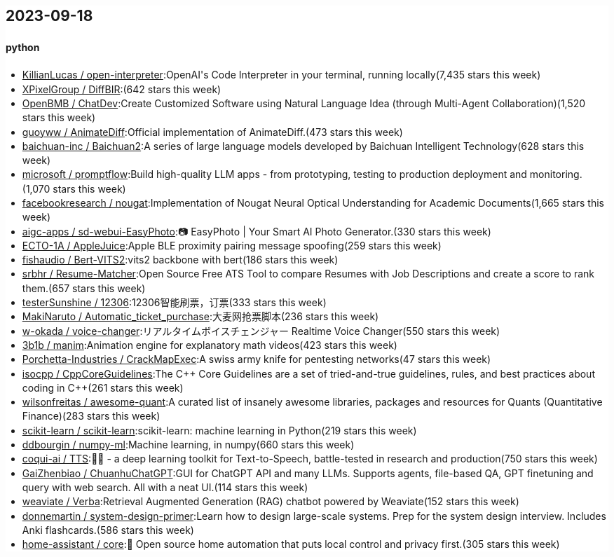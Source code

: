 ## 2023-09-18

#### python
* [KillianLucas / open-interpreter](https://github.com/KillianLucas/open-interpreter):OpenAI's Code Interpreter in your terminal, running locally(7,435 stars this week)
* [XPixelGroup / DiffBIR](https://github.com/XPixelGroup/DiffBIR):(642 stars this week)
* [OpenBMB / ChatDev](https://github.com/OpenBMB/ChatDev):Create Customized Software using Natural Language Idea (through Multi-Agent Collaboration)(1,520 stars this week)
* [guoyww / AnimateDiff](https://github.com/guoyww/AnimateDiff):Official implementation of AnimateDiff.(473 stars this week)
* [baichuan-inc / Baichuan2](https://github.com/baichuan-inc/Baichuan2):A series of large language models developed by Baichuan Intelligent Technology(628 stars this week)
* [microsoft / promptflow](https://github.com/microsoft/promptflow):Build high-quality LLM apps - from prototyping, testing to production deployment and monitoring.(1,070 stars this week)
* [facebookresearch / nougat](https://github.com/facebookresearch/nougat):Implementation of Nougat Neural Optical Understanding for Academic Documents(1,665 stars this week)
* [aigc-apps / sd-webui-EasyPhoto](https://github.com/aigc-apps/sd-webui-EasyPhoto):📷 EasyPhoto | Your Smart AI Photo Generator.(330 stars this week)
* [ECTO-1A / AppleJuice](https://github.com/ECTO-1A/AppleJuice):Apple BLE proximity pairing message spoofing(259 stars this week)
* [fishaudio / Bert-VITS2](https://github.com/fishaudio/Bert-VITS2):vits2 backbone with bert(186 stars this week)
* [srbhr / Resume-Matcher](https://github.com/srbhr/Resume-Matcher):Open Source Free ATS Tool to compare Resumes with Job Descriptions and create a score to rank them.(657 stars this week)
* [testerSunshine / 12306](https://github.com/testerSunshine/12306):12306智能刷票，订票(333 stars this week)
* [MakiNaruto / Automatic_ticket_purchase](https://github.com/MakiNaruto/Automatic_ticket_purchase):大麦网抢票脚本(236 stars this week)
* [w-okada / voice-changer](https://github.com/w-okada/voice-changer):リアルタイムボイスチェンジャー Realtime Voice Changer(550 stars this week)
* [3b1b / manim](https://github.com/3b1b/manim):Animation engine for explanatory math videos(423 stars this week)
* [Porchetta-Industries / CrackMapExec](https://github.com/Porchetta-Industries/CrackMapExec):A swiss army knife for pentesting networks(47 stars this week)
* [isocpp / CppCoreGuidelines](https://github.com/isocpp/CppCoreGuidelines):The C++ Core Guidelines are a set of tried-and-true guidelines, rules, and best practices about coding in C++(261 stars this week)
* [wilsonfreitas / awesome-quant](https://github.com/wilsonfreitas/awesome-quant):A curated list of insanely awesome libraries, packages and resources for Quants (Quantitative Finance)(283 stars this week)
* [scikit-learn / scikit-learn](https://github.com/scikit-learn/scikit-learn):scikit-learn: machine learning in Python(219 stars this week)
* [ddbourgin / numpy-ml](https://github.com/ddbourgin/numpy-ml):Machine learning, in numpy(660 stars this week)
* [coqui-ai / TTS](https://github.com/coqui-ai/TTS):🐸💬 - a deep learning toolkit for Text-to-Speech, battle-tested in research and production(750 stars this week)
* [GaiZhenbiao / ChuanhuChatGPT](https://github.com/GaiZhenbiao/ChuanhuChatGPT):GUI for ChatGPT API and many LLMs. Supports agents, file-based QA, GPT finetuning and query with web search. All with a neat UI.(114 stars this week)
* [weaviate / Verba](https://github.com/weaviate/Verba):Retrieval Augmented Generation (RAG) chatbot powered by Weaviate(152 stars this week)
* [donnemartin / system-design-primer](https://github.com/donnemartin/system-design-primer):Learn how to design large-scale systems. Prep for the system design interview. Includes Anki flashcards.(586 stars this week)
* [home-assistant / core](https://github.com/home-assistant/core):🏡 Open source home automation that puts local control and privacy first.(305 stars this week)
